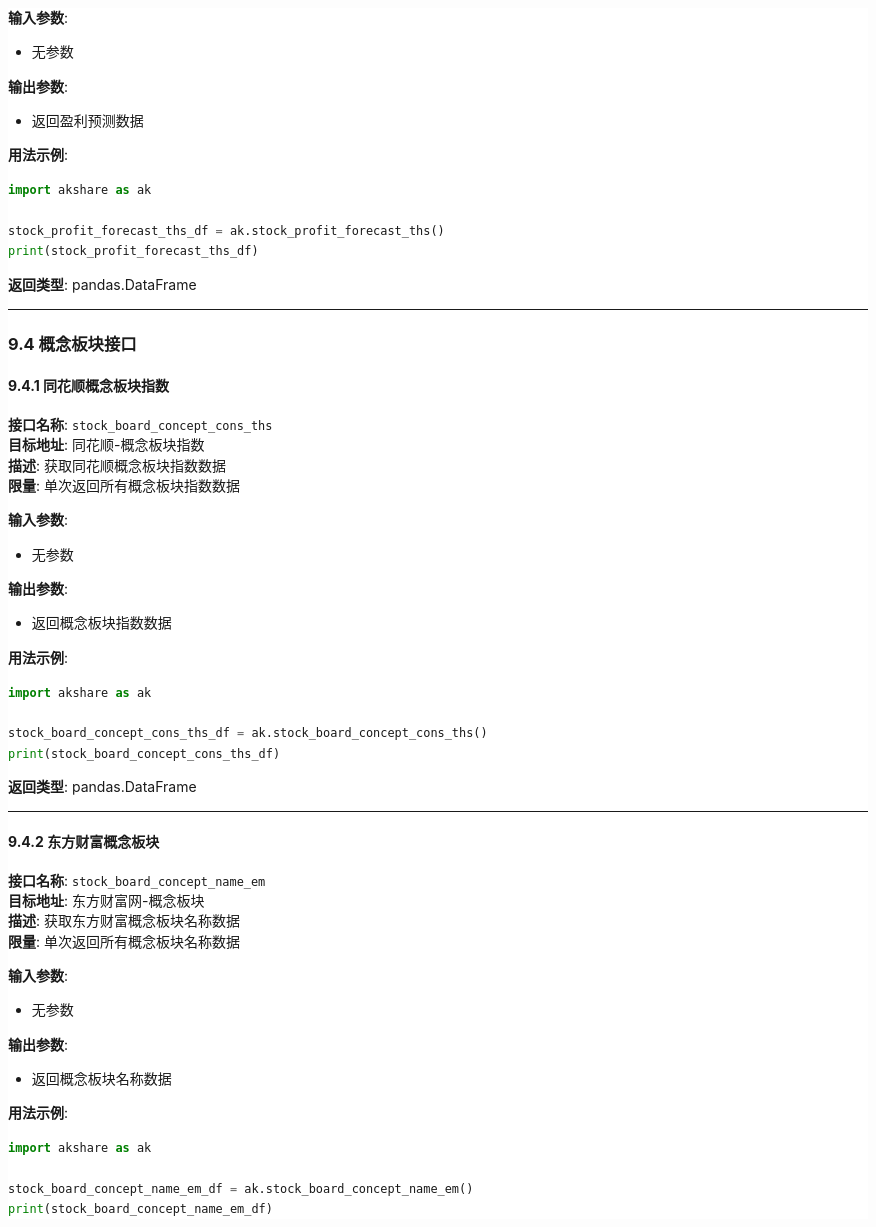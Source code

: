 **输入参数**:
- 无参数

**输出参数**:
- 返回盈利预测数据

**用法示例**:
```python
import akshare as ak

stock_profit_forecast_ths_df = ak.stock_profit_forecast_ths()
print(stock_profit_forecast_ths_df)
```

**返回类型**: pandas.DataFrame

---

### 9.4 概念板块接口

#### 9.4.1 同花顺概念板块指数
**接口名称**: `stock_board_concept_cons_ths`  
**目标地址**: 同花顺-概念板块指数  
**描述**: 获取同花顺概念板块指数数据  
**限量**: 单次返回所有概念板块指数数据  

**输入参数**:
- 无参数

**输出参数**:
- 返回概念板块指数数据

**用法示例**:
```python
import akshare as ak

stock_board_concept_cons_ths_df = ak.stock_board_concept_cons_ths()
print(stock_board_concept_cons_ths_df)
```

**返回类型**: pandas.DataFrame

---

#### 9.4.2 东方财富概念板块
**接口名称**: `stock_board_concept_name_em`  
**目标地址**: 东方财富网-概念板块  
**描述**: 获取东方财富概念板块名称数据  
**限量**: 单次返回所有概念板块名称数据  

**输入参数**:
- 无参数

**输出参数**:
- 返回概念板块名称数据

**用法示例**:
```python
import akshare as ak

stock_board_concept_name_em_df = ak.stock_board_concept_name_em()
print(stock_board_concept_name_em_df)
```
